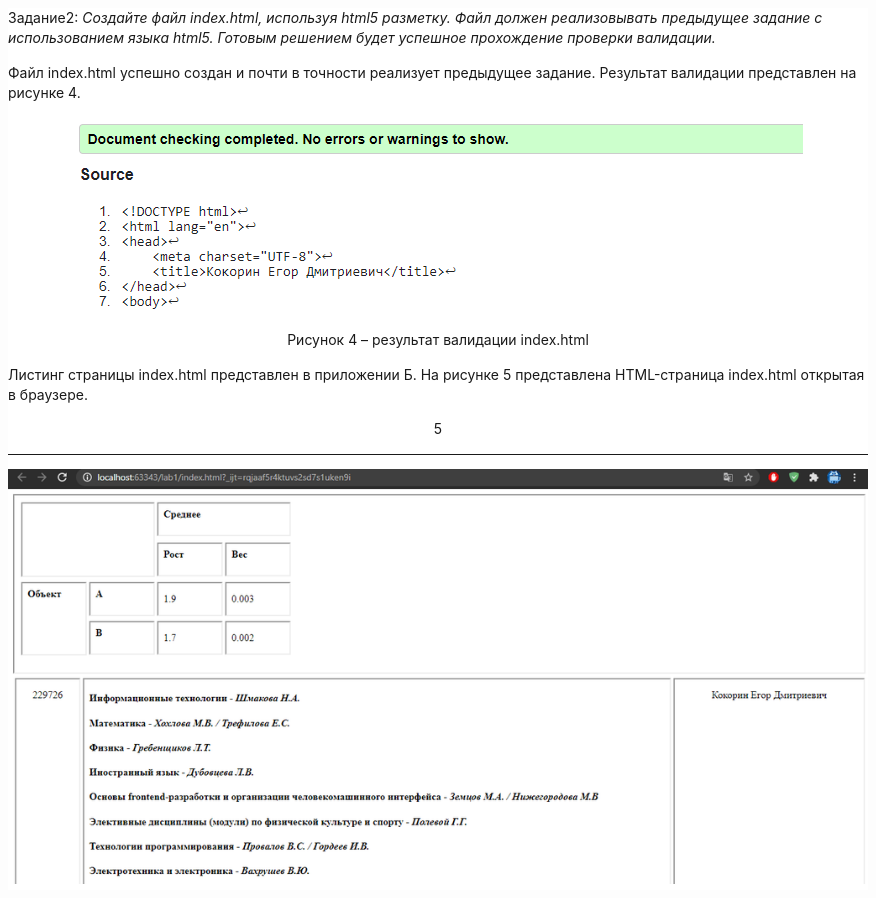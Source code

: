 Задание2: *Создайте файл index.html, используя html5 разметку. Файл должен реализовывать предыдущее задание с
использованием языка html5. Готовым решением будет успешное прохождение проверки валидации.*

Файл index.html успешно создан и почти в точности реализует предыдущее задание. Результат валидации представлен на
рисунке 4.

<p align=center><img src=./images/validator.png></p>

<p align = center>Рисунок 4 – результат валидации index.html

Листинг страницы index.html представлен в приложении Б. На рисунке 5 представлена HTML-страница index.html открытая в
браузере.






<p align = center>5

__________________________

<p align=center><img src=./images/frame-html5.png></p>

